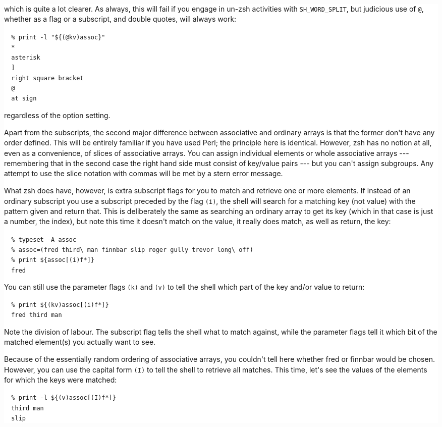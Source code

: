 which is quite a lot clearer. As always, this will fail if you engage in
un-zsh activities with `SH_WORD_SPLIT`, but judicious use of `@`,
whether as a flag or a subscript, and double quotes, will always work:

      % print -l "${(@kv)assoc}"
      *
      asterisk
      ]
      right square bracket
      @
      at sign

regardless of the option setting.

Apart from the subscripts, the second major difference between
associative and ordinary arrays is that the former don't have any order
defined. This will be entirely familiar if you have used Perl; the
principle here is identical. However, zsh has no notion at all, even as
a convenience, of slices of associative arrays. You can assign
individual elements or whole associative arrays --- remembering that in
the second case the right hand side must consist of key/value pairs ---
but you can't assign subgroups. Any attempt to use the slice notation
with commas will be met by a stern error message.

What zsh does have, however, is extra subscript flags for you to match
and retrieve one or more elements. If instead of an ordinary subscript
you use a subscript preceded by the flag `(i)`, the shell will search
for a matching key (not value) with the pattern given and return that.
This is deliberately the same as searching an ordinary array to get its
key (which in that case is just a number, the index), but note this time
it doesn't match on the value, it really does match, as well as return,
the key:

      % typeset -A assoc
      % assoc=(fred third\ man finnbar slip roger gully trevor long\ off)
      % print ${assoc[(i)f*]}
      fred

You can still use the parameter flags `(k)` and `(v)` to tell the shell
which part of the key and/or value to return:

      % print ${(kv)assoc[(i)f*]}
      fred third man

Note the division of labour. The subscript flag tells the shell what to
match against, while the parameter flags tell it which bit of the
matched element(s) you actually want to see.

Because of the essentially random ordering of associative arrays, you
couldn't tell here whether fred or finnbar would be chosen. However, you
can use the capital form `(I)` to tell the shell to retrieve all
matches. This time, let's see the values of the elements for which the
keys were matched:

      % print -l ${(v)assoc[(I)f*]}
      third man
      slip
